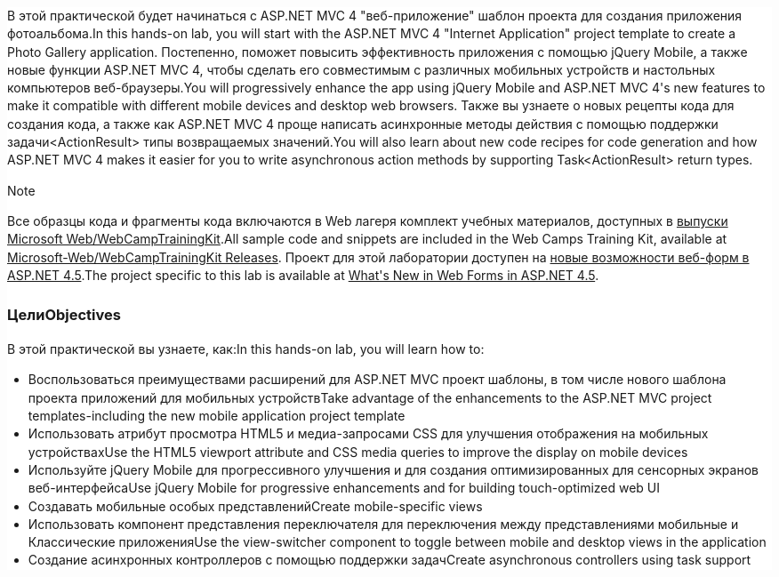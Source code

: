 
<span data-ttu-id="ebd9f-112">В этой практической будет начинаться с ASP.NET MVC 4 &quot;веб-приложение&quot; шаблон проекта для создания приложения фотоальбома.</span><span class="sxs-lookup"><span data-stu-id="ebd9f-112">In this hands-on lab, you will start with the ASP.NET MVC 4 &quot;Internet Application&quot; project template to create a Photo Gallery application.</span></span> <span data-ttu-id="ebd9f-113">Постепенно, поможет повысить эффективность приложения с помощью jQuery Mobile, а также новые функции ASP.NET MVC 4, чтобы сделать его совместимым с различных мобильных устройств и настольных компьютеров веб-браузеры.</span><span class="sxs-lookup"><span data-stu-id="ebd9f-113">You will progressively enhance the app using jQuery Mobile and ASP.NET MVC 4's new features to make it compatible with different mobile devices and desktop web browsers.</span></span> <span data-ttu-id="ebd9f-114">Также вы узнаете о новых рецепты кода для создания кода, а также как ASP.NET MVC 4 проще написать асинхронные методы действия с помощью поддержки задачи&lt;ActionResult&gt; типы возвращаемых значений.</span><span class="sxs-lookup"><span data-stu-id="ebd9f-114">You will also learn about new code recipes for code generation and how ASP.NET MVC 4 makes it easier for you to write asynchronous action methods by supporting Task&lt;ActionResult&gt; return types.</span></span>

> [!NOTE]
> <span data-ttu-id="ebd9f-115">Все образцы кода и фрагменты кода включаются в Web лагеря комплект учебных материалов, доступных в [выпуски Microsoft Web/WebCampTrainingKit](https://aka.ms/webcamps-training-kit).</span><span class="sxs-lookup"><span data-stu-id="ebd9f-115">All sample code and snippets are included in the Web Camps Training Kit, available at [Microsoft-Web/WebCampTrainingKit Releases](https://aka.ms/webcamps-training-kit).</span></span> <span data-ttu-id="ebd9f-116">Проект для этой лаборатории доступен на [новые возможности веб-форм в ASP.NET 4.5](https://github.com/Microsoft-Web/HOL-ASPNETWebForms).</span><span class="sxs-lookup"><span data-stu-id="ebd9f-116">The project specific to this lab is available at [What's New in Web Forms in ASP.NET 4.5](https://github.com/Microsoft-Web/HOL-ASPNETWebForms).</span></span>

<a id="Objectives"></a>
### <a name="objectives"></a><span data-ttu-id="ebd9f-117">Цели</span><span class="sxs-lookup"><span data-stu-id="ebd9f-117">Objectives</span></span>

<span data-ttu-id="ebd9f-118">В этой практической вы узнаете, как:</span><span class="sxs-lookup"><span data-stu-id="ebd9f-118">In this hands-on lab, you will learn how to:</span></span>

- <span data-ttu-id="ebd9f-119">Воспользоваться преимуществами расширений для ASP.NET MVC проект шаблоны, в том числе нового шаблона проекта приложений для мобильных устройств</span><span class="sxs-lookup"><span data-stu-id="ebd9f-119">Take advantage of the enhancements to the ASP.NET MVC project templates-including the new mobile application project template</span></span>
- <span data-ttu-id="ebd9f-120">Использовать атрибут просмотра HTML5 и медиа-запросами CSS для улучшения отображения на мобильных устройствах</span><span class="sxs-lookup"><span data-stu-id="ebd9f-120">Use the HTML5 viewport attribute and CSS media queries to improve the display on mobile devices</span></span>
- <span data-ttu-id="ebd9f-121">Используйте jQuery Mobile для прогрессивного улучшения и для создания оптимизированных для сенсорных экранов веб-интерфейса</span><span class="sxs-lookup"><span data-stu-id="ebd9f-121">Use jQuery Mobile for progressive enhancements and for building touch-optimized web UI</span></span>
- <span data-ttu-id="ebd9f-122">Создавать мобильные особых представлений</span><span class="sxs-lookup"><span data-stu-id="ebd9f-122">Create mobile-specific views</span></span>
- <span data-ttu-id="ebd9f-123">Использовать компонент представления переключателя для переключения между представлениями мобильные и Классические приложения</span><span class="sxs-lookup"><span data-stu-id="ebd9f-123">Use the view-switcher component to toggle between mobile and desktop views in the application</span></span>
- <span data-ttu-id="ebd9f-124">Создание асинхронных контроллеров с помощью поддержки задач</span><span class="sxs-lookup"><span data-stu-id="ebd9f-124">Create asynchronous controllers using task support</span></span>
